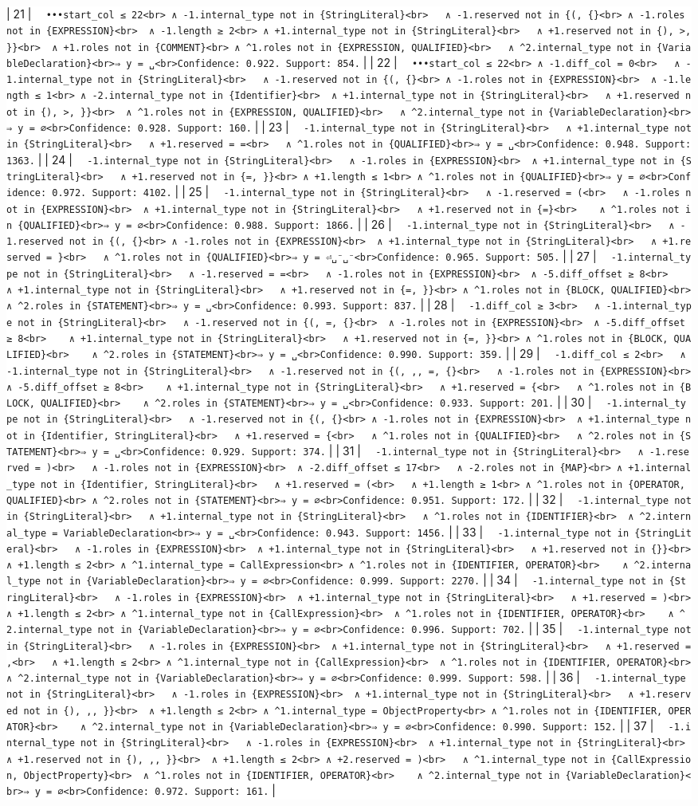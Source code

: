 | 21 | `  •••start_col ≤ 22<br>	∧ -1.internal_type not in {StringLiteral}<br>	∧ -1.reserved not in {(, {}<br>	∧ -1.roles not in {EXPRESSION}<br>	∧ -1.length ≥ 2<br>	∧ +1.internal_type not in {StringLiteral}<br>	∧ +1.reserved not in {), >, }}<br>	∧ +1.roles not in {COMMENT}<br>	∧ ^1.roles not in {EXPRESSION, QUALIFIED}<br>	∧ ^2.internal_type not in {VariableDeclaration}<br>⇒ y = ␣<br>Confidence: 0.922. Support: 854.` |
| 22 | `  •••start_col ≤ 22<br>	∧ -1.diff_col = 0<br>	∧ -1.internal_type not in {StringLiteral}<br>	∧ -1.reserved not in {(, {}<br>	∧ -1.roles not in {EXPRESSION}<br>	∧ -1.length ≤ 1<br>	∧ -2.internal_type not in {Identifier}<br>	∧ +1.internal_type not in {StringLiteral}<br>	∧ +1.reserved not in {), >, }}<br>	∧ ^1.roles not in {EXPRESSION, QUALIFIED}<br>	∧ ^2.internal_type not in {VariableDeclaration}<br>⇒ y = ∅<br>Confidence: 0.928. Support: 160.` |
| 23 | `  -1.internal_type not in {StringLiteral}<br>	∧ +1.internal_type not in {StringLiteral}<br>	∧ +1.reserved = =<br>	∧ ^1.roles not in {QUALIFIED}<br>⇒ y = ␣<br>Confidence: 0.948. Support: 1363.` |
| 24 | `  -1.internal_type not in {StringLiteral}<br>	∧ -1.roles in {EXPRESSION}<br>	∧ +1.internal_type not in {StringLiteral}<br>	∧ +1.reserved not in {=, }}<br>	∧ +1.length ≤ 1<br>	∧ ^1.roles not in {QUALIFIED}<br>⇒ y = ∅<br>Confidence: 0.972. Support: 4102.` |
| 25 | `  -1.internal_type not in {StringLiteral}<br>	∧ -1.reserved = (<br>	∧ -1.roles not in {EXPRESSION}<br>	∧ +1.internal_type not in {StringLiteral}<br>	∧ +1.reserved not in {=}<br>	∧ ^1.roles not in {QUALIFIED}<br>⇒ y = ∅<br>Confidence: 0.988. Support: 1866.` |
| 26 | `  -1.internal_type not in {StringLiteral}<br>	∧ -1.reserved not in {(, {}<br>	∧ -1.roles not in {EXPRESSION}<br>	∧ +1.internal_type not in {StringLiteral}<br>	∧ +1.reserved = }<br>	∧ ^1.roles not in {QUALIFIED}<br>⇒ y = ⏎␣⁻␣⁻<br>Confidence: 0.965. Support: 505.` |
| 27 | `  -1.internal_type not in {StringLiteral}<br>	∧ -1.reserved = =<br>	∧ -1.roles not in {EXPRESSION}<br>	∧ -5.diff_offset ≥ 8<br>	∧ +1.internal_type not in {StringLiteral}<br>	∧ +1.reserved not in {=, }}<br>	∧ ^1.roles not in {BLOCK, QUALIFIED}<br>	∧ ^2.roles in {STATEMENT}<br>⇒ y = ␣<br>Confidence: 0.993. Support: 837.` |
| 28 | `  -1.diff_col ≥ 3<br>	∧ -1.internal_type not in {StringLiteral}<br>	∧ -1.reserved not in {(, =, {}<br>	∧ -1.roles not in {EXPRESSION}<br>	∧ -5.diff_offset ≥ 8<br>	∧ +1.internal_type not in {StringLiteral}<br>	∧ +1.reserved not in {=, }}<br>	∧ ^1.roles not in {BLOCK, QUALIFIED}<br>	∧ ^2.roles in {STATEMENT}<br>⇒ y = ␣<br>Confidence: 0.990. Support: 359.` |
| 29 | `  -1.diff_col ≤ 2<br>	∧ -1.internal_type not in {StringLiteral}<br>	∧ -1.reserved not in {(, ,, =, {}<br>	∧ -1.roles not in {EXPRESSION}<br>	∧ -5.diff_offset ≥ 8<br>	∧ +1.internal_type not in {StringLiteral}<br>	∧ +1.reserved = {<br>	∧ ^1.roles not in {BLOCK, QUALIFIED}<br>	∧ ^2.roles in {STATEMENT}<br>⇒ y = ␣<br>Confidence: 0.933. Support: 201.` |
| 30 | `  -1.internal_type not in {StringLiteral}<br>	∧ -1.reserved not in {(, {}<br>	∧ -1.roles not in {EXPRESSION}<br>	∧ +1.internal_type not in {Identifier, StringLiteral}<br>	∧ +1.reserved = {<br>	∧ ^1.roles not in {QUALIFIED}<br>	∧ ^2.roles not in {STATEMENT}<br>⇒ y = ␣<br>Confidence: 0.929. Support: 374.` |
| 31 | `  -1.internal_type not in {StringLiteral}<br>	∧ -1.reserved = )<br>	∧ -1.roles not in {EXPRESSION}<br>	∧ -2.diff_offset ≤ 17<br>	∧ -2.roles not in {MAP}<br>	∧ +1.internal_type not in {Identifier, StringLiteral}<br>	∧ +1.reserved = (<br>	∧ +1.length ≥ 1<br>	∧ ^1.roles not in {OPERATOR, QUALIFIED}<br>	∧ ^2.roles not in {STATEMENT}<br>⇒ y = ∅<br>Confidence: 0.951. Support: 172.` |
| 32 | `  -1.internal_type not in {StringLiteral}<br>	∧ +1.internal_type not in {StringLiteral}<br>	∧ ^1.roles not in {IDENTIFIER}<br>	∧ ^2.internal_type = VariableDeclaration<br>⇒ y = ␣<br>Confidence: 0.943. Support: 1456.` |
| 33 | `  -1.internal_type not in {StringLiteral}<br>	∧ -1.roles in {EXPRESSION}<br>	∧ +1.internal_type not in {StringLiteral}<br>	∧ +1.reserved not in {}}<br>	∧ +1.length ≤ 2<br>	∧ ^1.internal_type = CallExpression<br>	∧ ^1.roles not in {IDENTIFIER, OPERATOR}<br>	∧ ^2.internal_type not in {VariableDeclaration}<br>⇒ y = ∅<br>Confidence: 0.999. Support: 2270.` |
| 34 | `  -1.internal_type not in {StringLiteral}<br>	∧ -1.roles in {EXPRESSION}<br>	∧ +1.internal_type not in {StringLiteral}<br>	∧ +1.reserved = )<br>	∧ +1.length ≤ 2<br>	∧ ^1.internal_type not in {CallExpression}<br>	∧ ^1.roles not in {IDENTIFIER, OPERATOR}<br>	∧ ^2.internal_type not in {VariableDeclaration}<br>⇒ y = ∅<br>Confidence: 0.996. Support: 702.` |
| 35 | `  -1.internal_type not in {StringLiteral}<br>	∧ -1.roles in {EXPRESSION}<br>	∧ +1.internal_type not in {StringLiteral}<br>	∧ +1.reserved = ,<br>	∧ +1.length ≤ 2<br>	∧ ^1.internal_type not in {CallExpression}<br>	∧ ^1.roles not in {IDENTIFIER, OPERATOR}<br>	∧ ^2.internal_type not in {VariableDeclaration}<br>⇒ y = ∅<br>Confidence: 0.999. Support: 598.` |
| 36 | `  -1.internal_type not in {StringLiteral}<br>	∧ -1.roles in {EXPRESSION}<br>	∧ +1.internal_type not in {StringLiteral}<br>	∧ +1.reserved not in {), ,, }}<br>	∧ +1.length ≤ 2<br>	∧ ^1.internal_type = ObjectProperty<br>	∧ ^1.roles not in {IDENTIFIER, OPERATOR}<br>	∧ ^2.internal_type not in {VariableDeclaration}<br>⇒ y = ∅<br>Confidence: 0.990. Support: 152.` |
| 37 | `  -1.internal_type not in {StringLiteral}<br>	∧ -1.roles in {EXPRESSION}<br>	∧ +1.internal_type not in {StringLiteral}<br>	∧ +1.reserved not in {), ,, }}<br>	∧ +1.length ≤ 2<br>	∧ +2.reserved = )<br>	∧ ^1.internal_type not in {CallExpression, ObjectProperty}<br>	∧ ^1.roles not in {IDENTIFIER, OPERATOR}<br>	∧ ^2.internal_type not in {VariableDeclaration}<br>⇒ y = ∅<br>Confidence: 0.972. Support: 161.` |